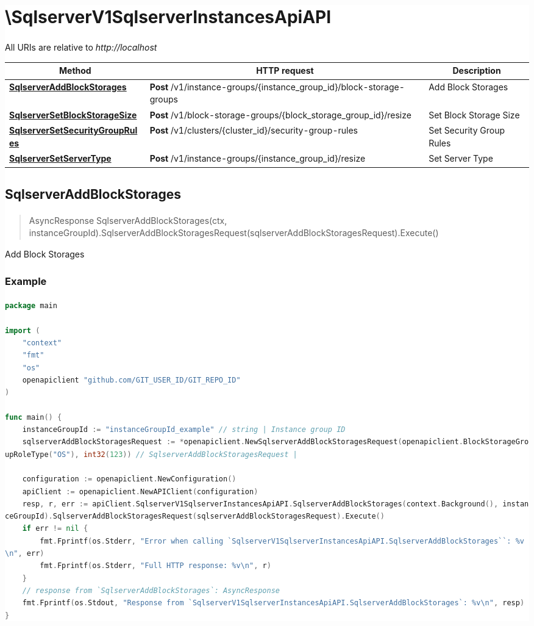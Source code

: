 # \SqlserverV1SqlserverInstancesApiAPI

All URIs are relative to *http://localhost*

Method | HTTP request | Description
------------- | ------------- | -------------
[**SqlserverAddBlockStorages**](SqlserverV1SqlserverInstancesApiAPI.md#SqlserverAddBlockStorages) | **Post** /v1/instance-groups/{instance_group_id}/block-storage-groups | Add Block Storages
[**SqlserverSetBlockStorageSize**](SqlserverV1SqlserverInstancesApiAPI.md#SqlserverSetBlockStorageSize) | **Post** /v1/block-storage-groups/{block_storage_group_id}/resize | Set Block Storage Size
[**SqlserverSetSecurityGroupRules**](SqlserverV1SqlserverInstancesApiAPI.md#SqlserverSetSecurityGroupRules) | **Post** /v1/clusters/{cluster_id}/security-group-rules | Set Security Group Rules
[**SqlserverSetServerType**](SqlserverV1SqlserverInstancesApiAPI.md#SqlserverSetServerType) | **Post** /v1/instance-groups/{instance_group_id}/resize | Set Server Type



## SqlserverAddBlockStorages

> AsyncResponse SqlserverAddBlockStorages(ctx, instanceGroupId).SqlserverAddBlockStoragesRequest(sqlserverAddBlockStoragesRequest).Execute()

Add Block Storages



### Example

```go
package main

import (
	"context"
	"fmt"
	"os"
	openapiclient "github.com/GIT_USER_ID/GIT_REPO_ID"
)

func main() {
	instanceGroupId := "instanceGroupId_example" // string | Instance group ID
	sqlserverAddBlockStoragesRequest := *openapiclient.NewSqlserverAddBlockStoragesRequest(openapiclient.BlockStorageGroupRoleType("OS"), int32(123)) // SqlserverAddBlockStoragesRequest | 

	configuration := openapiclient.NewConfiguration()
	apiClient := openapiclient.NewAPIClient(configuration)
	resp, r, err := apiClient.SqlserverV1SqlserverInstancesApiAPI.SqlserverAddBlockStorages(context.Background(), instanceGroupId).SqlserverAddBlockStoragesRequest(sqlserverAddBlockStoragesRequest).Execute()
	if err != nil {
		fmt.Fprintf(os.Stderr, "Error when calling `SqlserverV1SqlserverInstancesApiAPI.SqlserverAddBlockStorages``: %v\n", err)
		fmt.Fprintf(os.Stderr, "Full HTTP response: %v\n", r)
	}
	// response from `SqlserverAddBlockStorages`: AsyncResponse
	fmt.Fprintf(os.Stdout, "Response from `SqlserverV1SqlserverInstancesApiAPI.SqlserverAddBlockStorages`: %v\n", resp)
}
```

